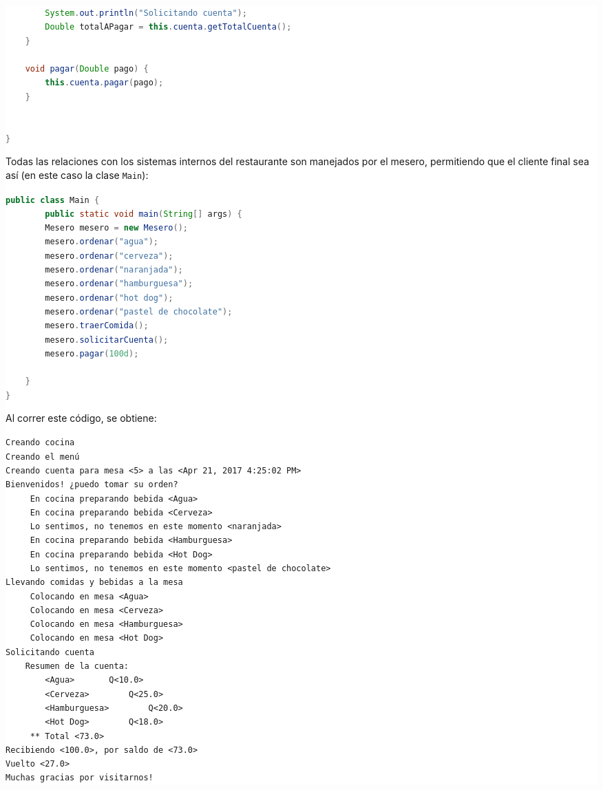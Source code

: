 ```java
        System.out.println("Solicitando cuenta");
        Double totalAPagar = this.cuenta.getTotalCuenta();
    }

    void pagar(Double pago) {
        this.cuenta.pagar(pago);
    }
   
    
}

```
 
Todas las relaciones con los sistemas internos del restaurante son manejados por el mesero, permitiendo que el cliente final sea así (en este caso la clase ```Main```):

```java
public class Main {
        public static void main(String[] args) {
        Mesero mesero = new Mesero();
        mesero.ordenar("agua");
        mesero.ordenar("cerveza");   
        mesero.ordenar("naranjada");
        mesero.ordenar("hamburguesa");
        mesero.ordenar("hot dog");
        mesero.ordenar("pastel de chocolate");
        mesero.traerComida();        
        mesero.solicitarCuenta();
        mesero.pagar(100d);
        
    }
}
```

Al correr este código, se obtiene:

```
Creando cocina
Creando el menú
Creando cuenta para mesa <5> a las <Apr 21, 2017 4:25:02 PM>
Bienvenidos! ¿puedo tomar su orden?
	 En cocina preparando bebida <Agua>
	 En cocina preparando bebida <Cerveza>
	 Lo sentimos, no tenemos en este momento <naranjada>
	 En cocina preparando bebida <Hamburguesa>
	 En cocina preparando bebida <Hot Dog>
	 Lo sentimos, no tenemos en este momento <pastel de chocolate>
Llevando comidas y bebidas a la mesa
	 Colocando en mesa <Agua>
	 Colocando en mesa <Cerveza>
	 Colocando en mesa <Hamburguesa>
	 Colocando en mesa <Hot Dog>
Solicitando cuenta
	Resumen de la cuenta:
	 	<Agua> 		 Q<10.0>
	 	<Cerveza> 		 Q<25.0>
	 	<Hamburguesa> 		 Q<20.0>
	 	<Hot Dog> 		 Q<18.0>
	 ** Total <73.0>
Recibiendo <100.0>, por saldo de <73.0>
Vuelto <27.0>
Muchas gracias por visitarnos!
```
